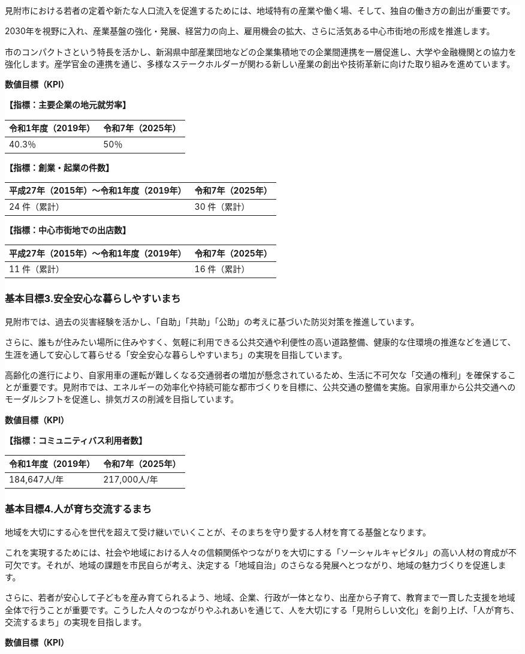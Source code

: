 見附市における若者の定着や新たな人口流入を促進するためには、地域特有の産業や働く場、そして、独自の働き方の創出が重要です。

2030年を視野に入れ、産業基盤の強化・発展、経営力の向上、雇用機会の拡大、さらに活気ある中心市街地の形成を推進します。

市のコンパクトさという特長を活かし、新潟県中部産業団地などの企業集積地での企業間連携を一層促進し、大学や金融機関との協力を強化します。産学官金の連携を通じ、多様なステークホルダーが関わる新しい産業の創出や技術革新に向けた取り組みを進めています。

**数値目標（KPI）**

**【指標：主要企業の地元就労率】**

| 令和1年度（2019年） | 令和7年（2025年） |
|-------------------|------------------|
| 40.3％ | 50％ |

**【指標：創業・起業の件数】**

| 平成27年（2015年）〜令和1年度（2019年） | 令和7年（2025年） |
|-----------------------------------|------------------|
| 24 件（累計） | 30 件（累計） |

**【指標：中心市街地での出店数】**

| 平成27年（2015年）〜令和1年度（2019年） | 令和7年（2025年） |
|-----------------------------------|------------------|
| 11 件（累計） | 16 件（累計） |

### 基本目標3.安全安心な暮らしやすいまち

見附市では、過去の災害経験を活かし、「自助」「共助」「公助」の考えに基づいた防災対策を推進しています。

さらに、誰もが住みたい場所に住みやすく、気軽に利用できる公共交通や利便性の高い道路整備、健康的な住環境の推進などを通じて、生涯を通して安心して暮らせる「安全安心な暮らしやすいまち」の実現を目指しています。

高齢化の進行により、自家用車の運転が難しくなる交通弱者の増加が懸念されているため、生活に不可欠な「交通の権利」を確保することが重要です。見附市では、エネルギーの効率化や持続可能な都市づくりを目標に、公共交通の整備を実施。自家用車から公共交通へのモーダルシフトを促進し、排気ガスの削減を目指しています。

**数値目標（KPI）**

**【指標：コミュニティバス利用者数】**

| 令和1年度（2019年） | 令和7年（2025年） |
|-------------------|------------------|
| 184,647人/年 | 217,000人/年 |

### 基本目標4.人が育ち交流するまち

地域を大切にする心を世代を超えて受け継いでいくことが、そのまちを守り愛する人材を育てる基盤となります。

これを実現するためには、社会や地域における人々の信頼関係やつながりを大切にする「ソーシャルキャピタル」の高い人材の育成が不可欠です。それが、地域の課題を市民自らが考え、決定する「地域自治」のさらなる発展へとつながり、地域の魅力づくりを促進します。

さらに、若者が安心して子どもを産み育てられるよう、地域、企業、行政が一体となり、出産から子育て、教育まで一貫した支援を地域全体で行うことが重要です。こうした人々のつながりやふれあいを通じて、人を大切にする「見附らしい文化」を創り上げ、「人が育ち、交流するまち」の実現を目指します。

**数値目標（KPI）**
